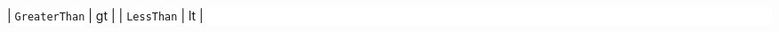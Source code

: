 | `GreaterThan` | gt |
| `LessThan` | lt |






<script type="text/javascript" id="hs-script-loader" async defer src="//js.hs-scripts.com/5130874.js"></script>

